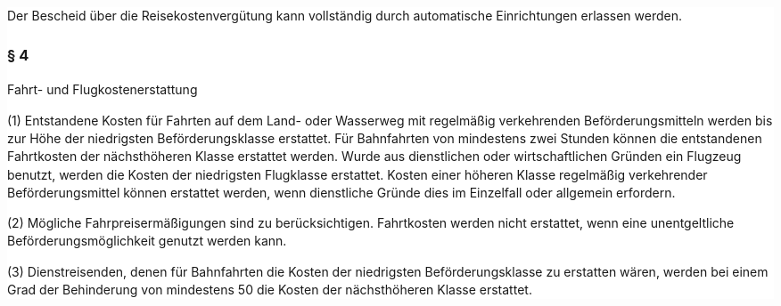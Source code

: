 <div>

<div class="jnhtml">

<div>

<div class="jurAbsatz">

Der Bescheid über die Reisekostenvergütung kann vollständig durch
automatische Einrichtungen erlassen werden.

</div>

</div>

</div>

</div>

<span id="BJNR141810005BJNE000400000.html"></span>

### § 4  
Fahrt- und Flugkostenerstattung

<div>

<div class="jnhtml">

<div>

<div class="jurAbsatz">

(1) Entstandene Kosten für Fahrten auf dem Land- oder Wasserweg mit
regelmäßig verkehrenden Beförderungsmitteln werden bis zur Höhe der
niedrigsten Beförderungsklasse erstattet. Für Bahnfahrten von mindestens
zwei Stunden können die entstandenen Fahrtkosten der nächsthöheren
Klasse erstattet werden. Wurde aus dienstlichen oder wirtschaftlichen
Gründen ein Flugzeug benutzt, werden die Kosten der niedrigsten
Flugklasse erstattet. Kosten einer höheren Klasse regelmäßig
verkehrender Beförderungsmittel können erstattet werden, wenn
dienstliche Gründe dies im Einzelfall oder allgemein erfordern.

</div>

<div class="jurAbsatz">

(2) Mögliche Fahrpreisermäßigungen sind zu berücksichtigen. Fahrtkosten
werden nicht erstattet, wenn eine unentgeltliche Beförderungsmöglichkeit
genutzt werden kann.

</div>

<div class="jurAbsatz">

(3) Dienstreisenden, denen für Bahnfahrten die Kosten der niedrigsten
Beförderungsklasse zu erstatten wären, werden bei einem Grad der
Behinderung von mindestens 50 die Kosten der nächsthöheren Klasse
erstattet.

</div>
